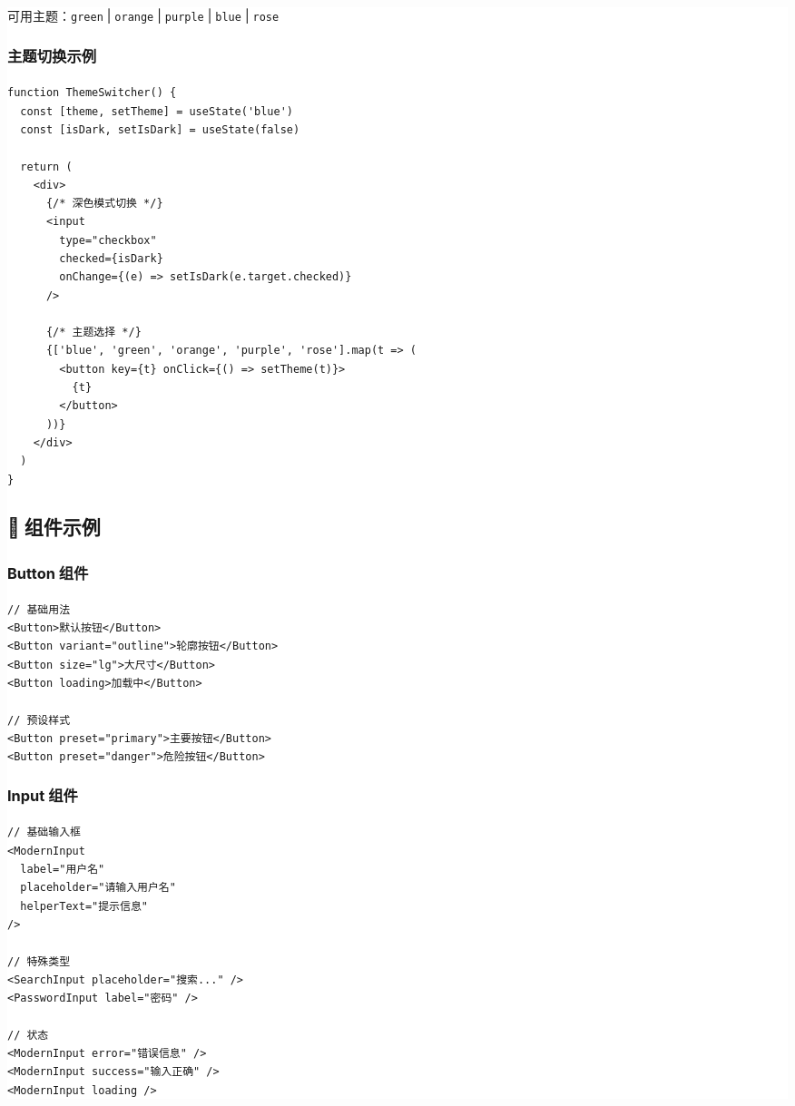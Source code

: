 可用主题：`green` | `orange` | `purple` | `blue` | `rose`

### 主题切换示例
```tsx
function ThemeSwitcher() {
  const [theme, setTheme] = useState('blue')
  const [isDark, setIsDark] = useState(false)

  return (
    <div>
      {/* 深色模式切换 */}
      <input 
        type="checkbox" 
        checked={isDark}
        onChange={(e) => setIsDark(e.target.checked)}
      />
      
      {/* 主题选择 */}
      {['blue', 'green', 'orange', 'purple', 'rose'].map(t => (
        <button key={t} onClick={() => setTheme(t)}>
          {t}
        </button>
      ))}
    </div>
  )
}
```

## 🔧 组件示例

### Button 组件
```tsx
// 基础用法
<Button>默认按钮</Button>
<Button variant="outline">轮廓按钮</Button>
<Button size="lg">大尺寸</Button>
<Button loading>加载中</Button>

// 预设样式
<Button preset="primary">主要按钮</Button>
<Button preset="danger">危险按钮</Button>
```

### Input 组件
```tsx
// 基础输入框
<ModernInput 
  label="用户名" 
  placeholder="请输入用户名"
  helperText="提示信息"
/>

// 特殊类型
<SearchInput placeholder="搜索..." />
<PasswordInput label="密码" />

// 状态
<ModernInput error="错误信息" />
<ModernInput success="输入正确" />
<ModernInput loading />
```
